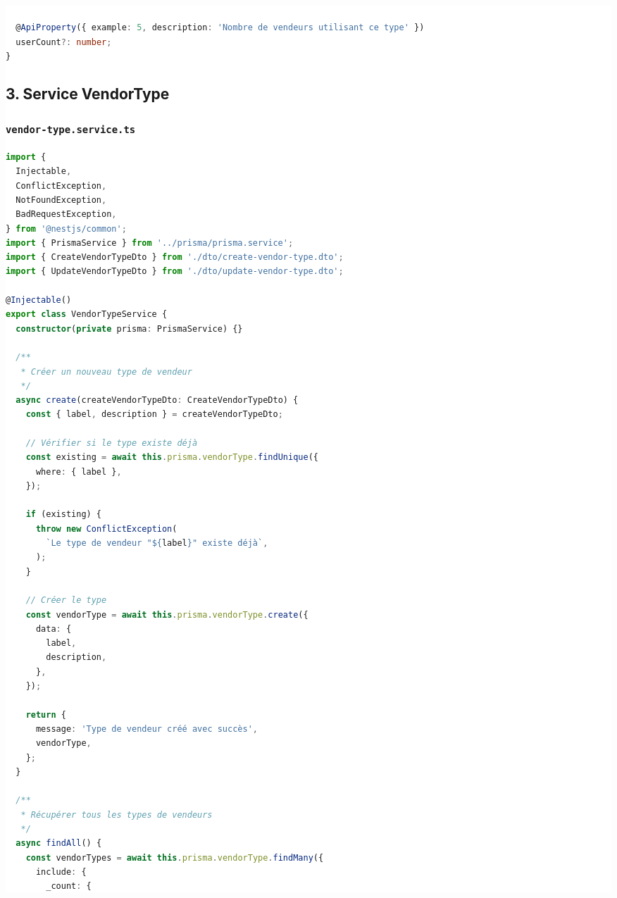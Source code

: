 ```typescript

  @ApiProperty({ example: 5, description: 'Nombre de vendeurs utilisant ce type' })
  userCount?: number;
}
```

## 3. Service VendorType

### `vendor-type.service.ts`

```typescript
import {
  Injectable,
  ConflictException,
  NotFoundException,
  BadRequestException,
} from '@nestjs/common';
import { PrismaService } from '../prisma/prisma.service';
import { CreateVendorTypeDto } from './dto/create-vendor-type.dto';
import { UpdateVendorTypeDto } from './dto/update-vendor-type.dto';

@Injectable()
export class VendorTypeService {
  constructor(private prisma: PrismaService) {}

  /**
   * Créer un nouveau type de vendeur
   */
  async create(createVendorTypeDto: CreateVendorTypeDto) {
    const { label, description } = createVendorTypeDto;

    // Vérifier si le type existe déjà
    const existing = await this.prisma.vendorType.findUnique({
      where: { label },
    });

    if (existing) {
      throw new ConflictException(
        `Le type de vendeur "${label}" existe déjà`,
      );
    }

    // Créer le type
    const vendorType = await this.prisma.vendorType.create({
      data: {
        label,
        description,
      },
    });

    return {
      message: 'Type de vendeur créé avec succès',
      vendorType,
    };
  }

  /**
   * Récupérer tous les types de vendeurs
   */
  async findAll() {
    const vendorTypes = await this.prisma.vendorType.findMany({
      include: {
        _count: {
```